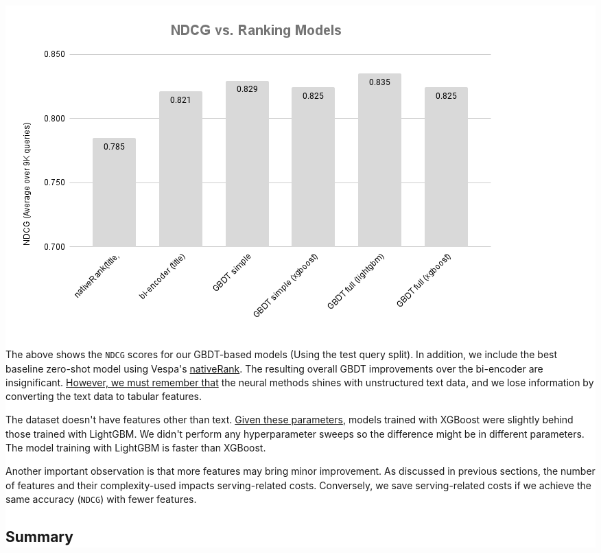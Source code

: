 ![ranking results](/assets/2022-12-05-improving-product-search-with-ltr-part-three/ranking_results.png)

The above shows the `NDCG` scores 
for our GBDT-based models (Using the test query split). 
In addition, we include the best baseline
zero-shot model using Vespa's [nativeRank](https://docs.vespa.ai/en/reference/nativerank.html). The resulting
overall GBDT improvements over the bi-encoder are insignificant.
<span style="text-decoration:underline;">However, we must remember
that</span> the neural methods shines with unstructured text data,
and we lose information by converting the text data to
tabular features.

The dataset doesn't have features other than text. <span
style="text-decoration:underline;">Given these parameters</span>, models
trained with XGBoost were slightly behind those trained with LightGBM.
We didn't perform any hyperparameter sweeps so the difference might
be in different parameters. The model training with LightGBM is
faster than XGBoost.

Another important observation is that more features may bring minor
improvement. As discussed in previous sections, the number of
features and their complexity-used impacts serving-related costs.
Conversely, we save serving-related costs if we achieve the same
accuracy (`NDCG`) with fewer features.


## Summary
